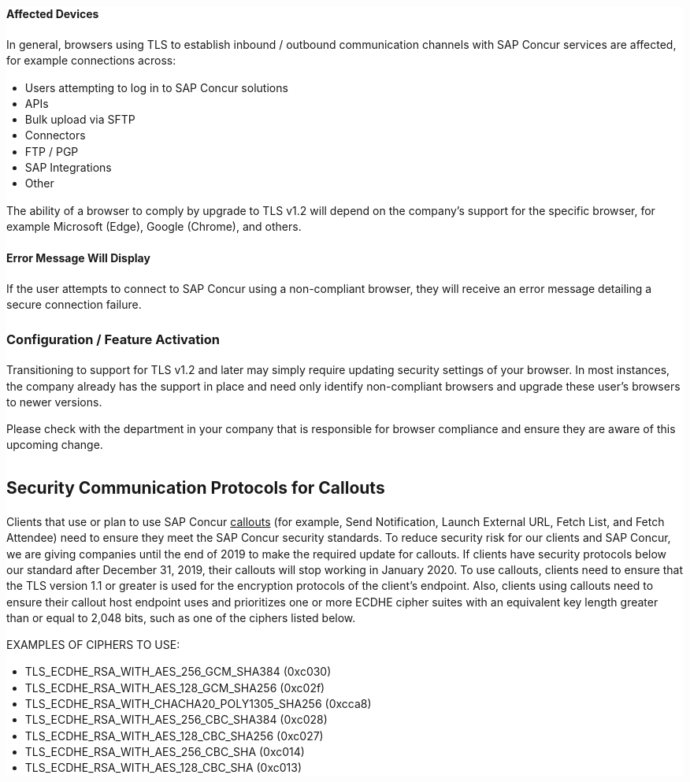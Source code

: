 #### Affected Devices

In general, browsers using TLS to establish inbound / outbound communication
channels with SAP Concur services are affected, for example connections across:

* Users attempting to log in to SAP Concur solutions
* APIs
* Bulk upload via SFTP
* Connectors
* FTP / PGP
* SAP Integrations
* Other

The ability of a browser to comply by upgrade to TLS v1.2 will depend on the
company’s support for the specific browser, for example Microsoft (Edge), Google
(Chrome), and others.

#### Error Message Will Display

If the user attempts to connect to SAP Concur using a non-compliant browser, they will receive an error message detailing a secure connection failure.

### Configuration / Feature Activation

Transitioning to support for TLS v1.2 and later may simply require updating security settings of your browser. In most instances, the company already has the support in place and need only identify non-compliant browsers and upgrade these user’s browsers to newer versions.

Please check with the department in your company that is responsible for browser compliance and ensure they are aware of this upcoming change.

## <a name="security-callouts"></a>Security Communication Protocols for Callouts

Clients that use or plan to use SAP Concur [callouts](https://developer.concur.com/api-reference/callouts/callouts-application-connectors.html) (for example, Send Notification, Launch External URL, Fetch List, and Fetch Attendee) need to ensure they meet the SAP Concur security standards. To reduce security risk for our clients and SAP Concur, we are giving companies until the end of 2019 to make the required update for callouts. If clients have security protocols below our standard after December 31, 2019, their callouts will stop working in January 2020. To use callouts, clients need to ensure that the TLS version 1.1 or greater is used for the encryption protocols of the client’s endpoint. Also, clients using callouts need to ensure their callout host endpoint uses and prioritizes one or more ECDHE cipher suites with an equivalent key length greater than or equal to 2,048 bits, such as one of the ciphers listed below.

EXAMPLES OF CIPHERS TO USE:

* TLS_ECDHE_RSA_WITH_AES_256_GCM_SHA384 (0xc030)
* TLS_ECDHE_RSA_WITH_AES_128_GCM_SHA256 (0xc02f)
* TLS_ECDHE_RSA_WITH_CHACHA20_POLY1305_SHA256 (0xcca8)
* TLS_ECDHE_RSA_WITH_AES_256_CBC_SHA384 (0xc028)
* TLS_ECDHE_RSA_WITH_AES_128_CBC_SHA256 (0xc027)
* TLS_ECDHE_RSA_WITH_AES_256_CBC_SHA (0xc014)
* TLS_ECDHE_RSA_WITH_AES_128_CBC_SHA (0xc013)

